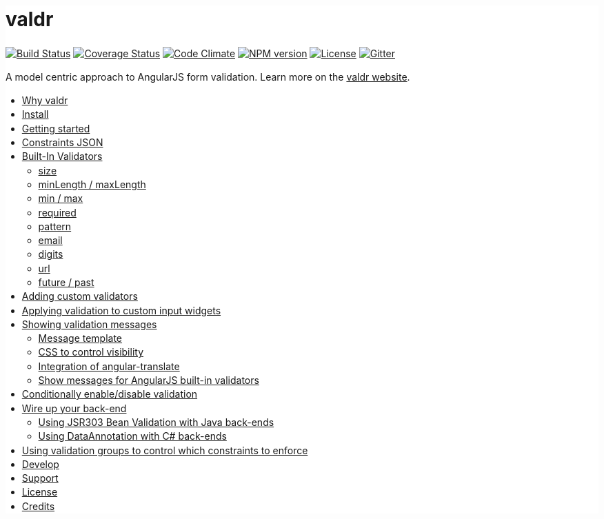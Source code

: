 # valdr
[![Build Status](https://travis-ci.org/netceteragroup/valdr.svg?branch=master)](https://travis-ci.org/netceteragroup/valdr) [![Coverage Status](https://coveralls.io/repos/netceteragroup/valdr/badge.svg?branch=master)](https://coveralls.io/r/netceteragroup/valdr?branch=master) [![Code Climate](https://codeclimate.com/github/netceteragroup/valdr.svg)](https://codeclimate.com/github/netceteragroup/valdr) [![NPM version](https://badge.fury.io/js/valdr.svg)](http://badge.fury.io/js/valdr) [![License](https://img.shields.io/badge/license-MIT-blue.svg?style=flat)](https://github.com/netceteragroup/valdr/blob/master/LICENSE) [![Gitter](https://badges.gitter.im/Join%20Chat.svg)](https://gitter.im/netceteragroup/valdr?utm_source=badge&utm_medium=badge&utm_campaign=pr-badge&utm_content=badge)

A model centric approach to AngularJS form validation. Learn more on the [valdr website](http://netceteragroup.github.io/valdr/).





  - [Why valdr](#why-valdr)
  - [Install](#install)
  - [Getting started](#getting-started)
  - [Constraints JSON](#constraints-json)
  - [Built-In Validators](#built-in-validators)
    - [size](#size)
    - [minLength / maxLength](#minlength--maxlength)
    - [min / max](#min--max)
    - [required](#required)
    - [pattern](#pattern)
    - [email](#email)
    - [digits](#digits)
    - [url](#url)
    - [future / past](#future--past)
  - [Adding custom validators](#adding-custom-validators)
  - [Applying validation to custom input widgets](#applying-validation-to-custom-input-widgets)
  - [Showing validation messages](#showing-validation-messages-with-valdr-messages)
    - [Message template](#message-template)
    - [CSS to control visibility](#css-to-control-visibility)
    - [Integration of angular-translate](#integration-of-angular-translate)
    - [Show messages for AngularJS built-in validators](#show-messages-for-angularjs-built-in-validators)
  - [Conditionally enable/disable validation](#conditionally-enabledisable-validation)
  - [Wire up your back-end](#wire-up-your-back-end)
    - [Using JSR303 Bean Validation with Java back-ends](#using-jsr303-bean-validation-with-java-back-ends)
    - [Using DataAnnotation with C# back-ends](#using-dataannotation-with-c-back-ends)
  - [Using validation groups to control which constraints to enforce](#using-validation-groups-to-control-which-constraints-to-enforce)
  - [Develop](#develop)
  - [Support](#support)
  - [License](#license)
  - [Credits](#credits)


